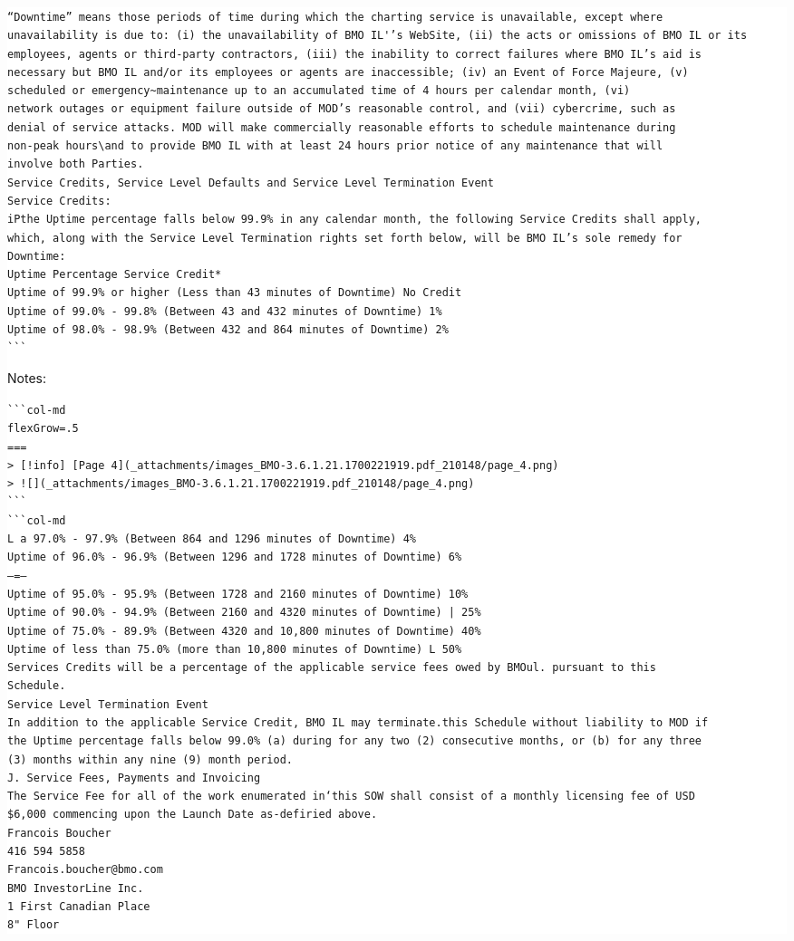````col
“Downtime” means those periods of time during which the charting service is unavailable, except where
unavailability is due to: (i) the unavailability of BMO IL'’s WebSite, (ii) the acts or omissions of BMO IL or its
employees, agents or third-party contractors, (iii) the inability to correct failures where BMO IL’s aid is
necessary but BMO IL and/or its employees or agents are inaccessible; (iv) an Event of Force Majeure, (v)
scheduled or emergency~maintenance up to an accumulated time of 4 hours per calendar month, (vi)
network outages or equipment failure outside of MOD’s reasonable control, and (vii) cybercrime, such as
denial of service attacks. MOD will make commercially reasonable efforts to schedule maintenance during
non-peak hours\and to provide BMO IL with at least 24 hours prior notice of any maintenance that will
involve both Parties.  
Service Credits, Service Level Defaults and Service Level Termination Event  
Service Credits:  
iPthe Uptime percentage falls below 99.9% in any calendar month, the following Service Credits shall apply,
which, along with the Service Level Termination rights set forth below, will be BMO IL’s sole remedy for
Downtime:  
Uptime Percentage Service Credit*
Uptime of 99.9% or higher (Less than 43 minutes of Downtime) No Credit
Uptime of 99.0% - 99.8% (Between 43 and 432 minutes of Downtime) 1%  
Uptime of 98.0% - 98.9% (Between 432 and 864 minutes of Downtime) 2%  
```
````
Notes:    
````col
```col-md
flexGrow=.5
===
> [!info] [Page 4](_attachments/images_BMO-3.6.1.21.1700221919.pdf_210148/page_4.png)
> ![](_attachments/images_BMO-3.6.1.21.1700221919.pdf_210148/page_4.png)
```  
```col-md
L a 97.0% - 97.9% (Between 864 and 1296 minutes of Downtime) 4%  
Uptime of 96.0% - 96.9% (Between 1296 and 1728 minutes of Downtime) 6%
—=—  
Uptime of 95.0% - 95.9% (Between 1728 and 2160 minutes of Downtime) 10%  
Uptime of 90.0% - 94.9% (Between 2160 and 4320 minutes of Downtime) | 25%  
Uptime of 75.0% - 89.9% (Between 4320 and 10,800 minutes of Downtime) 40%  
Uptime of less than 75.0% (more than 10,800 minutes of Downtime) L 50%  
Services Credits will be a percentage of the applicable service fees owed by BMOul. pursuant to this  
Schedule.  
Service Level Termination Event  
In addition to the applicable Service Credit, BMO IL may terminate.this Schedule without liability to MOD if
the Uptime percentage falls below 99.0% (a) during for any two (2) consecutive months, or (b) for any three  
(3) months within any nine (9) month period.  
J. Service Fees, Payments and Invoicing  
The Service Fee for all of the work enumerated in‘this SOW shall consist of a monthly licensing fee of USD  
$6,000 commencing upon the Launch Date as-defiried above.  
Francois Boucher
416 594 5858
Francois.boucher@bmo.com  
BMO InvestorLine Inc.
1 First Canadian Place
8" Floor  
````